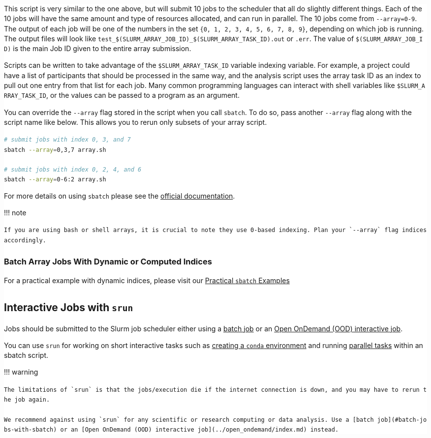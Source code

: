 This script is very similar to the one above, but will submit 10 jobs to the scheduler that all do slightly different things. Each of the 10 jobs will have the same amount and type of resources allocated, and can run in parallel. The 10 jobs come from `--array=0-9`. The output of each job will be one of the numbers in the set `{0, 1, 2, 3, 4, 5, 6, 7, 8, 9}`, depending on which job is running. The output files will look like `test_$(SLURM_ARRAY_JOB_ID)_$(SLURM_ARRAY_TASK_ID).out` or `.err`. The value of `$(SLURM_ARRAY_JOB_ID)` is the main Job ID given to the entire array submission.

Scripts can be written to take advantage of the `$SLURM_ARRAY_TASK_ID` variable indexing variable. For example, a project could have a list of participants that should be processed in the same way, and the analysis script uses the array task ID as an index to pull out one entry from that list for each job. Many common programming languages can interact with shell variables like `$SLURM_ARRAY_TASK_ID`, or the values can be passed to a program as an argument.

You can override the `--array` flag stored in the script when you call `sbatch`. To do so, pass another `--array` flag along with the script name like below. This allows you to rerun only subsets of your array script.

``` bash
# submit jobs with index 0, 3, and 7
sbatch --array=0,3,7 array.sh

# submit jobs with index 0, 2, 4, and 6
sbatch --array=0-6:2 array.sh
```

For more details on using `sbatch` please see the [official documentation](https://slurm.schedmd.com/sbatch.html).


!!! note

    If you are using bash or shell arrays, it is crucial to note they use 0-based indexing. Plan your `--array` flag indices accordingly.


### Batch Array Jobs With Dynamic or Computed Indices

For a practical example with dynamic indices, please visit our [Practical `sbatch` Examples](practical_sbatch.md)

## Interactive Jobs with `srun`

Jobs should be submitted to the Slurm job scheduler either using a [batch job](#batch-jobs-with-sbatch) or an [Open OnDemand (OOD) interactive job](../open_ondemand/index.md).

You can use `srun` for working on short interactive tasks such as [creating a `conda` environment](../../workflow_solutions/using_conda.md) and running [parallel tasks](#srun-for-running-parallel-jobs) within an sbatch script.


!!! warning

    The limitations of `srun` is that the jobs/execution die if the internet connection is down, and you may have to rerun the job again.

    We recommend against using `srun` for any scientific or research computing or data analysis. Use a [batch job](#batch-jobs-with-sbatch) or an [Open OnDemand (OOD) interactive job](../open_ondemand/index.md) instead.
